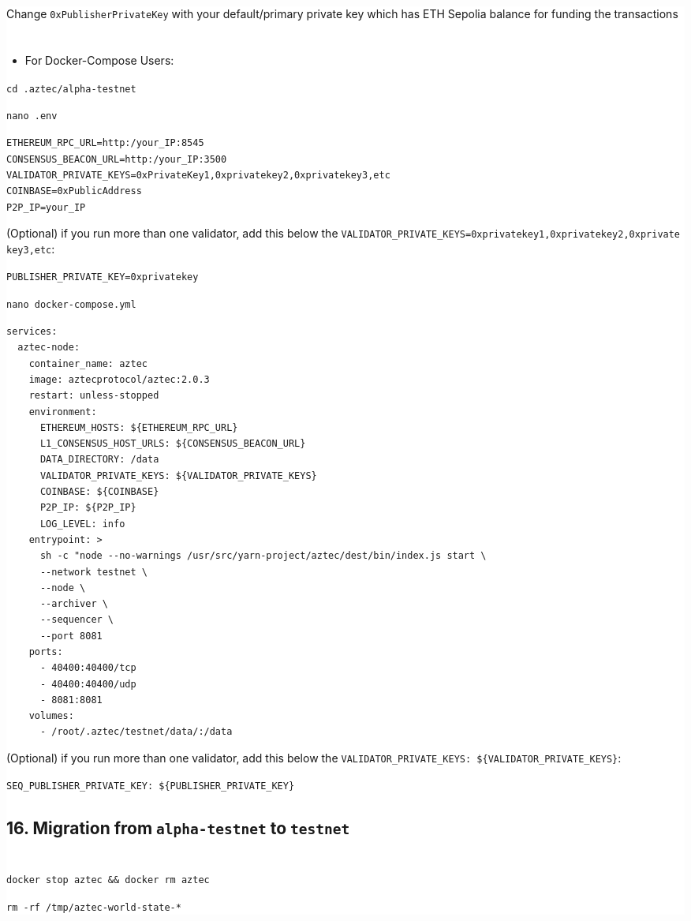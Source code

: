 Change ``0xPublisherPrivateKey`` with your default/primary private key which has ETH Sepolia balance for funding the transactions
#
- For Docker-Compose Users:
```
cd .aztec/alpha-testnet
```
```
nano .env
```
```
ETHEREUM_RPC_URL=http:/your_IP:8545
CONSENSUS_BEACON_URL=http:/your_IP:3500
VALIDATOR_PRIVATE_KEYS=0xPrivateKey1,0xprivatekey2,0xprivatekey3,etc
COINBASE=0xPublicAddress
P2P_IP=your_IP
```
(Optional) if you run more than one validator, add this below the ``VALIDATOR_PRIVATE_KEYS=0xprivatekey1,0xprivatekey2,0xprivatekey3,etc``:
```
PUBLISHER_PRIVATE_KEY=0xprivatekey
```
```
nano docker-compose.yml
```
```
services:
  aztec-node:
    container_name: aztec
    image: aztecprotocol/aztec:2.0.3
    restart: unless-stopped
    environment:
      ETHEREUM_HOSTS: ${ETHEREUM_RPC_URL}
      L1_CONSENSUS_HOST_URLS: ${CONSENSUS_BEACON_URL}
      DATA_DIRECTORY: /data
      VALIDATOR_PRIVATE_KEYS: ${VALIDATOR_PRIVATE_KEYS}
      COINBASE: ${COINBASE}
      P2P_IP: ${P2P_IP}
      LOG_LEVEL: info
    entrypoint: >
      sh -c "node --no-warnings /usr/src/yarn-project/aztec/dest/bin/index.js start \
      --network testnet \
      --node \
      --archiver \
      --sequencer \
      --port 8081
    ports:
      - 40400:40400/tcp
      - 40400:40400/udp
      - 8081:8081
    volumes:
      - /root/.aztec/testnet/data/:/data
```
(Optional) if you run more than one validator, add this below the ``VALIDATOR_PRIVATE_KEYS: ${VALIDATOR_PRIVATE_KEYS}``:
```
SEQ_PUBLISHER_PRIVATE_KEY: ${PUBLISHER_PRIVATE_KEY}
```
## 16. Migration from ``alpha-testnet`` to ``testnet``
#
```
docker stop aztec && docker rm aztec
```
```
rm -rf /tmp/aztec-world-state-*
```